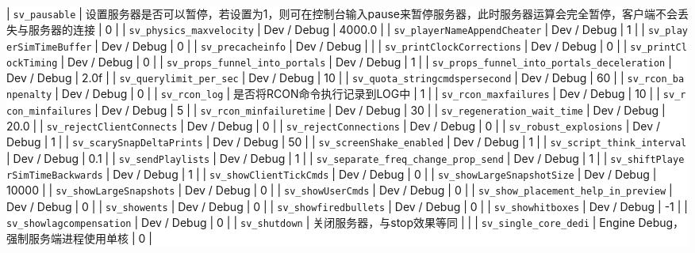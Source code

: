 | `sv_pausable`                               | 设置服务器是否可以暂停，若设置为1，则可在控制台输入pause来暂停服务器，此时服务器运算会完全暂停，客户端不会丢失与服务器的连接                                                                      | 0       |
| `sv_physics_maxvelocity`                    | Dev / Debug                                                                      | 4000.0  |
| `sv_playerNameAppendCheater`                | Dev / Debug                                                                      | 1       |
| `sv_playerSimTimeBuffer`                    | Dev / Debug                                                                      | 0       |
| `sv_precacheinfo`                           | Dev / Debug                                                                      |         |
| `sv_printClockCorrections`                  | Dev / Debug                                                                      | 0       |
| `sv_printClockTiming`                       | Dev / Debug                                                                      | 0       |
| `sv_props_funnel_into_portals`              | Dev / Debug                                                                      | 1       |
| `sv_props_funnel_into_portals_deceleration` | Dev / Debug                                                                      | 2.0f    |
| `sv_querylimit_per_sec`                     | Dev / Debug                                                                      | 10      |
| `sv_quota_stringcmdspersecond`              | Dev / Debug                                                                     | 60      |
| `sv_rcon_banpenalty`                        | Dev / Debug                                                                      | 0       |
| `sv_rcon_log`                               | 是否将RCON命令执行记录到LOG中                                          | 1       |
| `sv_rcon_maxfailures`                       | Dev / Debug                                                                      | 10      |
| `sv_rcon_minfailures`                       | Dev / Debug                                                                      | 5       |
| `sv_rcon_minfailuretime`                    | Dev / Debug                                                                      | 30      |
| `sv_regeneration_wait_time`                 | Dev / Debug                                                                      | 20.0    |
| `sv_rejectClientConnects`                   | Dev / Debug                                                                      | 0       |
| `sv_rejectConnections`                      | Dev / Debug                                                                      | 0       |
| `sv_robust_explosions`                      | Dev / Debug                                                                      | 1       |
| `sv_scarySnapDeltaPrints`                   | Dev / Debug                                                                      | 50      |
| `sv_screenShake_enabled`                    | Dev / Debug                                                                      | 1       |
| `sv_script_think_interval`                  | Dev / Debug                                                                      | 0.1     |
| `sv_sendPlaylists`                          | Dev / Debug                                                                      | 1       |
| `sv_separate_freq_change_prop_send`         | Dev / Debug                                                                      | 1       |
| `sv_shiftPlayerSimTimeBackwards`            | Dev / Debug                                                                      | 1       |
| `sv_showClientTickCmds`                     | Dev / Debug                                                                      | 0       |
| `sv_showLargeSnapshotSize`                  | Dev / Debug                                                                      | 10000   |
| `sv_showLargeSnapshots`                     | Dev / Debug                                                                      | 0       |
| `sv_showUserCmds`                           | Dev / Debug                                                                      | 0       |
| `sv_show_placement_help_in_preview`         | Dev / Debug                                                                      | 0       |
| `sv_showents`                               | Dev / Debug                                                                      | 0       |
| `sv_showfiredbullets`                       | Dev / Debug                                                                      | 0       |
| `sv_showhitboxes`                           | Dev / Debug                                                                      | -1      |
| `sv_showlagcompensation`                    | Dev / Debug                                                                      | 0       |
| `sv_shutdown`                               | 关闭服务器，与stop效果等同                                               |         |
| `sv_single_core_dedi`                       | Engine Debug，强制服务端进程使用单核                                                                      | 0       |